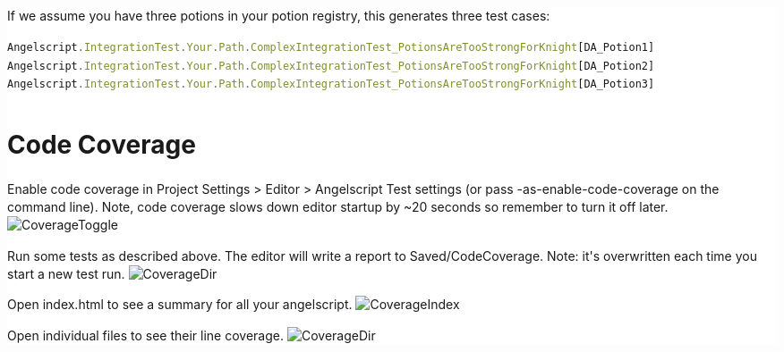 If we assume you have three potions in your potion registry, this generates three test cases:

```jsx
Angelscript.IntegrationTest.Your.Path.ComplexIntegrationTest_PotionsAreTooStrongForKnight[DA_Potion1]
Angelscript.IntegrationTest.Your.Path.ComplexIntegrationTest_PotionsAreTooStrongForKnight[DA_Potion2]
Angelscript.IntegrationTest.Your.Path.ComplexIntegrationTest_PotionsAreTooStrongForKnight[DA_Potion3]
```

# Code Coverage

Enable code coverage in Project Settings > Editor > Angelscript Test settings (or pass -as-enable-code-coverage on the command line). Note, code coverage slows down editor startup by ~20 seconds so remember to turn it off later.
![CoverageToggle](/img/coverage-toggle.png)

Run some tests as described above. The editor will write a report to Saved/CodeCoverage. Note: it's overwritten each time you start a new test run.
![CoverageDir](/img/coverage-dir.png)

Open index.html to see a summary for all your angelscript.
![CoverageIndex](/img/coverage-index.png)

Open individual files to see their line coverage.
![CoverageDir](/img/coverage-file.png)
